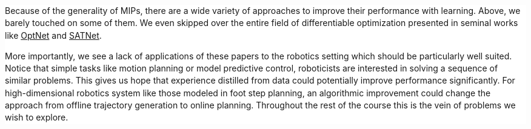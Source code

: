 Because of the generality of MIPs, there are a wide variety of approaches to improve their performance with learning. Above, we barely touched on some of them. We even skipped over the entire field of differentiable optimization presented in seminal works like [OptNet](https://arxiv.org/abs/1703.00443) and [SATNet](https://arxiv.org/abs/1905.12149).

More importantly, we see a lack of applications of these papers to the robotics setting which should be particularly well suited. Notice that simple tasks like motion planning or model predictive control, roboticists are interested in solving a sequence of similar problems. This gives us hope that experience distilled from data could potentially improve performance significantly. For high-dimensional robotics system like those modeled in foot step planning, an algorithmic improvement could change the approach from offline trajectory generation to online planning. Throughout the rest of the course this is the vein of problems we wish to explore.



